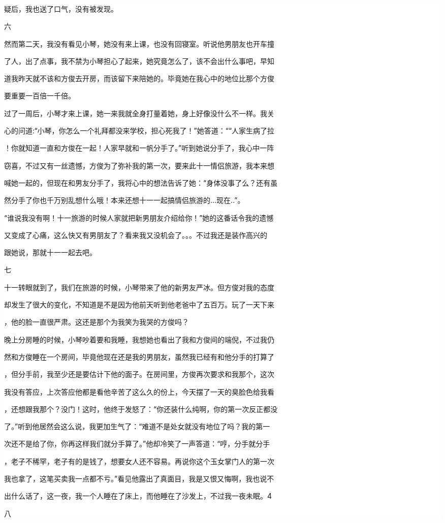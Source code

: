 疑后，我也送了口气，没有被发现。

六



然而第二天，我没有看见小琴，她没有来上课，也没有回寝室。听说他男朋友也开车撞

了人，出了点事，我不禁为小琴担心了起来，她究竟怎么了，该不会出什么事吧，早知

道我昨天就不该和方俊去开房，而该留下来陪她的。毕竟她在我心中的地位比那个方俊

要重要一百倍一千倍。



过了一周后，小琴才来上课，她一来我就全身打量着她，身上好像没什么不一样。我关

心的问道:“小琴，你怎么一个礼拜都没来学校，担心死我了！”她答道：““人家生病了拉

！你就知道一直和方俊在一起！人家早就和一帆分手了。”听到她说分手了，我心中一阵

窃喜，不过又有一丝遗憾，方俊为了弥补我的第一次，要来此十一情侣旅游，我本来想

喊她一起的，但现在和男友分手了，我将心中的想法告诉了她：“身体没事了么？还有虽

然分手了你也千万别乱想什么哦！本来还想十一一起搞情侣旅游的...现在..”。

“谁说我没有啊！十一旅游的时候人家就把新男朋友介绍给你！”她的这番话令我的遗憾

又变成了心痛，这么快又有男朋友了？看来我又没机会了。。。不过我还是装作高兴的

跟她说，那就十一一起去吧。

七



十一转眼就到了，我们在旅游的时候，小琴带来了他的新男友严冰。但方俊对我的态度

却发生了很大的变化，不知道是不是因为他前天听到他老爸中了五百万。玩了一天下来

，他的脸一直很严肃。这还是那个为我笑为我哭的方俊吗？



晚上分房睡的时候，小琴吵着要和我睡，我想她也看出了我和方俊间的端倪，不过我仍

然和方俊睡在一个房间，毕竟他现在还是我的男朋友，虽然我已经有和他分手的打算了

，但分手前，我至少还是要估计下他的面子。在房间里，方俊再次要求和我那个，这次

我没有答应，上次答应他都是看他辛苦了这么久的份上，今天摆了一天的臭脸色给我看

，还想跟我那个？没门！这时，他终于发怒了：“你还装什么纯啊，你的第一次反正都没

了。”听到他居然会这么说，我更加生气了：“难道不是处女就没有地位了吗？我的第一

次还不是给了你，你再这样我们就分手算了。”他却冷笑了一声答道：“哼，分手就分手

，老子不稀罕，老子有的是钱了，想要女人还不容易。再说你这个玉女掌门人的第一次

我也拿了，这笔买卖我一点都不亏。”看见他露出了真面目，我是又恨又悔啊，我也说不

出什么话了，这一夜，我一个人睡在了床上，而他睡在了沙发上，不过我一夜未眠。4

八
